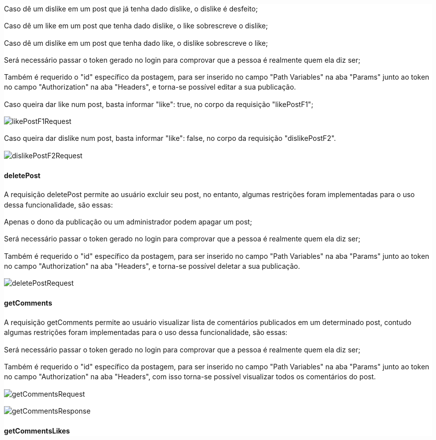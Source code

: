 Caso dê um dislike em um post que já tenha dado dislike, o dislike é desfeito;

Caso dê um like em um post que tenha dado dislike, o like sobrescreve o dislike;

Caso dê um dislike em um post que tenha dado like, o dislike sobrescreve o like;

Será necessário passar o token gerado no login para comprovar que a pessoa é realmente quem ela diz ser;

Também é requerido o "id" específico da postagem, para ser inserido no campo "Path Variables" na aba "Params" junto ao token no campo "Authorization" na aba "Headers", e torna-se possível editar a sua publicação.

Caso queira dar like num post, basta informar "like": true, no corpo da requisição "likePostF1";

![likePostF1Request](https://github.com/LucasHProenca/Labook/assets/106993403/bbfc908b-58b9-4cfc-8408-61652d224bc9)

Caso queira dar dislike num post, basta informar "like": false, no corpo da requisição "dislikePostF2".

![dislikePostF2Request](https://github.com/LucasHProenca/Labook/assets/106993403/15647b2f-1859-4d43-8f5e-6f7009014fb1)


#### deletePost
A requisição deletePost permite ao usuário excluir seu post, no entanto, algumas restrições foram implementadas para o uso dessa funcionalidade, são essas:

Apenas o dono da publicação ou um administrador podem apagar um post;

Será necessário passar o token gerado no login para comprovar que a pessoa é realmente quem ela diz ser;

Também é requerido o "id" específico da postagem, para ser inserido no campo "Path Variables" na aba "Params" junto ao token no campo "Authorization" na aba "Headers", e torna-se possível deletar a sua publicação.

![deletePostRequest](https://github.com/LucasHProenca/Labook/assets/106993403/89dce26f-752b-41ad-bb30-6197d715502f)


#### getComments
A requisição getComments permite ao usuário visualizar lista de comentários publicados em um determinado post, contudo algumas restrições foram implementadas para o uso dessa funcionalidade, são essas:

Será necessário passar o token gerado no login para comprovar que a pessoa é realmente quem ela diz ser;

Também é requerido o "id" específico da postagem, para ser inserido no campo "Path Variables" na aba "Params" junto ao token no campo "Authorization" na aba "Headers", com isso torna-se possível visualizar todos os comentários do post.

![getCommentsRequest](https://github.com/LucasHProenca/Labeddit/assets/106993403/dc375462-c8f3-4c1d-99ff-f1b27422de0c)

![getCommentsResponse](https://github.com/LucasHProenca/Labeddit/assets/106993403/958c915a-a5e7-424d-80b8-ed6eae1bde75)


#### getCommentsLikes
